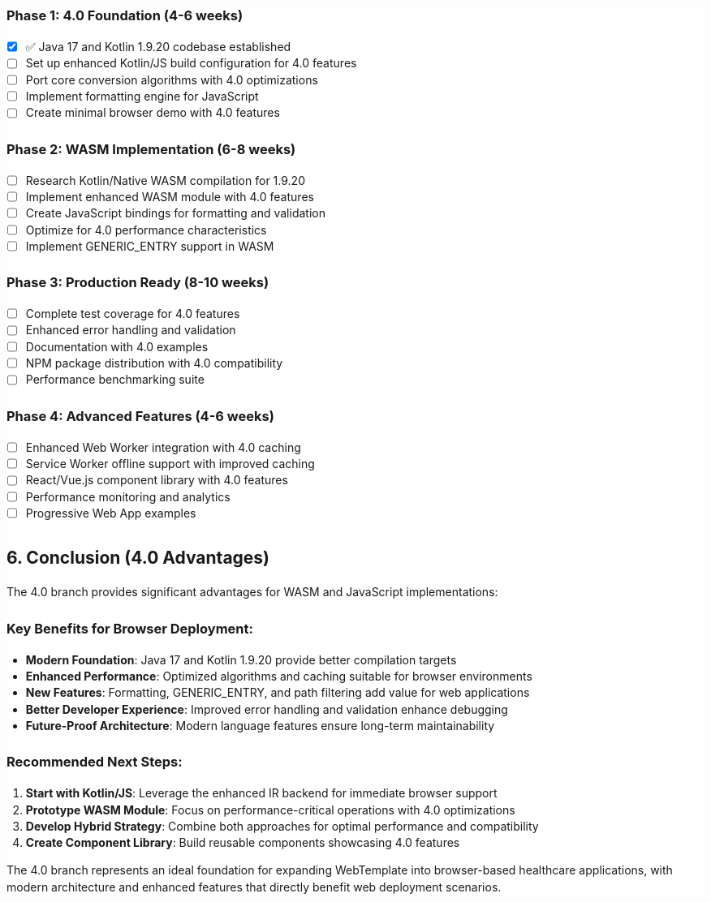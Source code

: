 ### Phase 1: 4.0 Foundation (4-6 weeks)
- [x] ✅ Java 17 and Kotlin 1.9.20 codebase established
- [ ] Set up enhanced Kotlin/JS build configuration for 4.0 features
- [ ] Port core conversion algorithms with 4.0 optimizations
- [ ] Implement formatting engine for JavaScript
- [ ] Create minimal browser demo with 4.0 features

### Phase 2: WASM Implementation (6-8 weeks)
- [ ] Research Kotlin/Native WASM compilation for 1.9.20
- [ ] Implement enhanced WASM module with 4.0 features
- [ ] Create JavaScript bindings for formatting and validation
- [ ] Optimize for 4.0 performance characteristics
- [ ] Implement GENERIC_ENTRY support in WASM

### Phase 3: Production Ready (8-10 weeks)
- [ ] Complete test coverage for 4.0 features
- [ ] Enhanced error handling and validation
- [ ] Documentation with 4.0 examples
- [ ] NPM package distribution with 4.0 compatibility
- [ ] Performance benchmarking suite

### Phase 4: Advanced Features (4-6 weeks)
- [ ] Enhanced Web Worker integration with 4.0 caching
- [ ] Service Worker offline support with improved caching
- [ ] React/Vue.js component library with 4.0 features
- [ ] Performance monitoring and analytics
- [ ] Progressive Web App examples

## 6. Conclusion (4.0 Advantages)

The 4.0 branch provides significant advantages for WASM and JavaScript implementations:

### Key Benefits for Browser Deployment:
- **Modern Foundation**: Java 17 and Kotlin 1.9.20 provide better compilation targets
- **Enhanced Performance**: Optimized algorithms and caching suitable for browser environments  
- **New Features**: Formatting, GENERIC_ENTRY, and path filtering add value for web applications
- **Better Developer Experience**: Improved error handling and validation enhance debugging
- **Future-Proof Architecture**: Modern language features ensure long-term maintainability

### Recommended Next Steps:
1. **Start with Kotlin/JS**: Leverage the enhanced IR backend for immediate browser support
2. **Prototype WASM Module**: Focus on performance-critical operations with 4.0 optimizations
3. **Develop Hybrid Strategy**: Combine both approaches for optimal performance and compatibility
4. **Create Component Library**: Build reusable components showcasing 4.0 features

The 4.0 branch represents an ideal foundation for expanding WebTemplate into browser-based healthcare applications, with modern architecture and enhanced features that directly benefit web deployment scenarios.